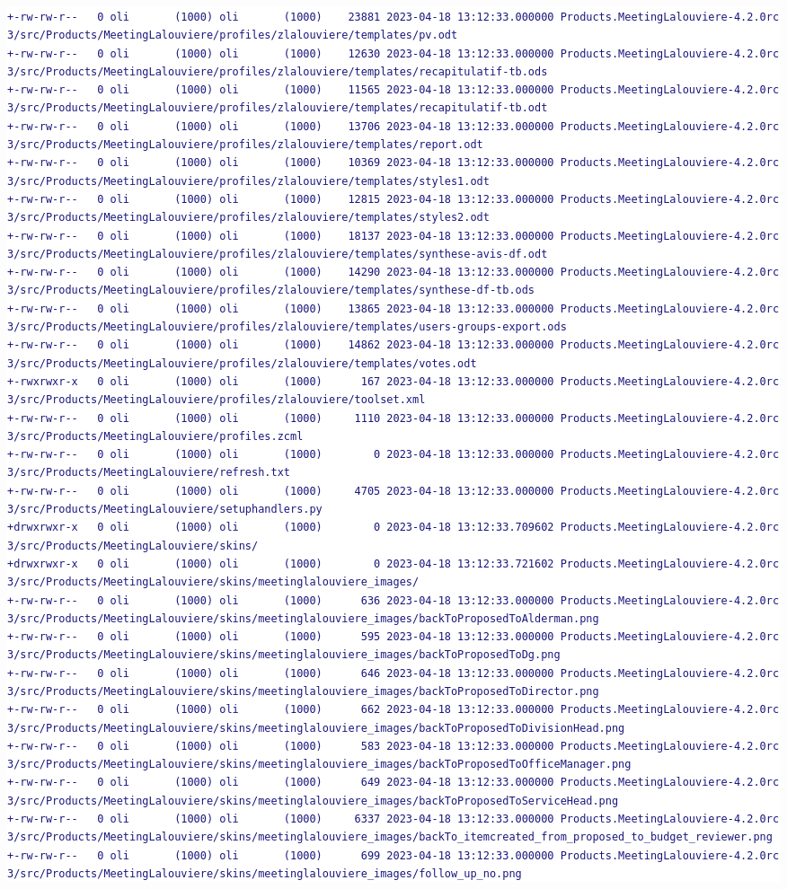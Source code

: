 ```diff
+-rw-rw-r--   0 oli       (1000) oli       (1000)    23881 2023-04-18 13:12:33.000000 Products.MeetingLalouviere-4.2.0rc3/src/Products/MeetingLalouviere/profiles/zlalouviere/templates/pv.odt
+-rw-rw-r--   0 oli       (1000) oli       (1000)    12630 2023-04-18 13:12:33.000000 Products.MeetingLalouviere-4.2.0rc3/src/Products/MeetingLalouviere/profiles/zlalouviere/templates/recapitulatif-tb.ods
+-rw-rw-r--   0 oli       (1000) oli       (1000)    11565 2023-04-18 13:12:33.000000 Products.MeetingLalouviere-4.2.0rc3/src/Products/MeetingLalouviere/profiles/zlalouviere/templates/recapitulatif-tb.odt
+-rw-rw-r--   0 oli       (1000) oli       (1000)    13706 2023-04-18 13:12:33.000000 Products.MeetingLalouviere-4.2.0rc3/src/Products/MeetingLalouviere/profiles/zlalouviere/templates/report.odt
+-rw-rw-r--   0 oli       (1000) oli       (1000)    10369 2023-04-18 13:12:33.000000 Products.MeetingLalouviere-4.2.0rc3/src/Products/MeetingLalouviere/profiles/zlalouviere/templates/styles1.odt
+-rw-rw-r--   0 oli       (1000) oli       (1000)    12815 2023-04-18 13:12:33.000000 Products.MeetingLalouviere-4.2.0rc3/src/Products/MeetingLalouviere/profiles/zlalouviere/templates/styles2.odt
+-rw-rw-r--   0 oli       (1000) oli       (1000)    18137 2023-04-18 13:12:33.000000 Products.MeetingLalouviere-4.2.0rc3/src/Products/MeetingLalouviere/profiles/zlalouviere/templates/synthese-avis-df.odt
+-rw-rw-r--   0 oli       (1000) oli       (1000)    14290 2023-04-18 13:12:33.000000 Products.MeetingLalouviere-4.2.0rc3/src/Products/MeetingLalouviere/profiles/zlalouviere/templates/synthese-df-tb.ods
+-rw-rw-r--   0 oli       (1000) oli       (1000)    13865 2023-04-18 13:12:33.000000 Products.MeetingLalouviere-4.2.0rc3/src/Products/MeetingLalouviere/profiles/zlalouviere/templates/users-groups-export.ods
+-rw-rw-r--   0 oli       (1000) oli       (1000)    14862 2023-04-18 13:12:33.000000 Products.MeetingLalouviere-4.2.0rc3/src/Products/MeetingLalouviere/profiles/zlalouviere/templates/votes.odt
+-rwxrwxr-x   0 oli       (1000) oli       (1000)      167 2023-04-18 13:12:33.000000 Products.MeetingLalouviere-4.2.0rc3/src/Products/MeetingLalouviere/profiles/zlalouviere/toolset.xml
+-rw-rw-r--   0 oli       (1000) oli       (1000)     1110 2023-04-18 13:12:33.000000 Products.MeetingLalouviere-4.2.0rc3/src/Products/MeetingLalouviere/profiles.zcml
+-rw-rw-r--   0 oli       (1000) oli       (1000)        0 2023-04-18 13:12:33.000000 Products.MeetingLalouviere-4.2.0rc3/src/Products/MeetingLalouviere/refresh.txt
+-rw-rw-r--   0 oli       (1000) oli       (1000)     4705 2023-04-18 13:12:33.000000 Products.MeetingLalouviere-4.2.0rc3/src/Products/MeetingLalouviere/setuphandlers.py
+drwxrwxr-x   0 oli       (1000) oli       (1000)        0 2023-04-18 13:12:33.709602 Products.MeetingLalouviere-4.2.0rc3/src/Products/MeetingLalouviere/skins/
+drwxrwxr-x   0 oli       (1000) oli       (1000)        0 2023-04-18 13:12:33.721602 Products.MeetingLalouviere-4.2.0rc3/src/Products/MeetingLalouviere/skins/meetinglalouviere_images/
+-rw-rw-r--   0 oli       (1000) oli       (1000)      636 2023-04-18 13:12:33.000000 Products.MeetingLalouviere-4.2.0rc3/src/Products/MeetingLalouviere/skins/meetinglalouviere_images/backToProposedToAlderman.png
+-rw-rw-r--   0 oli       (1000) oli       (1000)      595 2023-04-18 13:12:33.000000 Products.MeetingLalouviere-4.2.0rc3/src/Products/MeetingLalouviere/skins/meetinglalouviere_images/backToProposedToDg.png
+-rw-rw-r--   0 oli       (1000) oli       (1000)      646 2023-04-18 13:12:33.000000 Products.MeetingLalouviere-4.2.0rc3/src/Products/MeetingLalouviere/skins/meetinglalouviere_images/backToProposedToDirector.png
+-rw-rw-r--   0 oli       (1000) oli       (1000)      662 2023-04-18 13:12:33.000000 Products.MeetingLalouviere-4.2.0rc3/src/Products/MeetingLalouviere/skins/meetinglalouviere_images/backToProposedToDivisionHead.png
+-rw-rw-r--   0 oli       (1000) oli       (1000)      583 2023-04-18 13:12:33.000000 Products.MeetingLalouviere-4.2.0rc3/src/Products/MeetingLalouviere/skins/meetinglalouviere_images/backToProposedToOfficeManager.png
+-rw-rw-r--   0 oli       (1000) oli       (1000)      649 2023-04-18 13:12:33.000000 Products.MeetingLalouviere-4.2.0rc3/src/Products/MeetingLalouviere/skins/meetinglalouviere_images/backToProposedToServiceHead.png
+-rw-rw-r--   0 oli       (1000) oli       (1000)     6337 2023-04-18 13:12:33.000000 Products.MeetingLalouviere-4.2.0rc3/src/Products/MeetingLalouviere/skins/meetinglalouviere_images/backTo_itemcreated_from_proposed_to_budget_reviewer.png
+-rw-rw-r--   0 oli       (1000) oli       (1000)      699 2023-04-18 13:12:33.000000 Products.MeetingLalouviere-4.2.0rc3/src/Products/MeetingLalouviere/skins/meetinglalouviere_images/follow_up_no.png
```